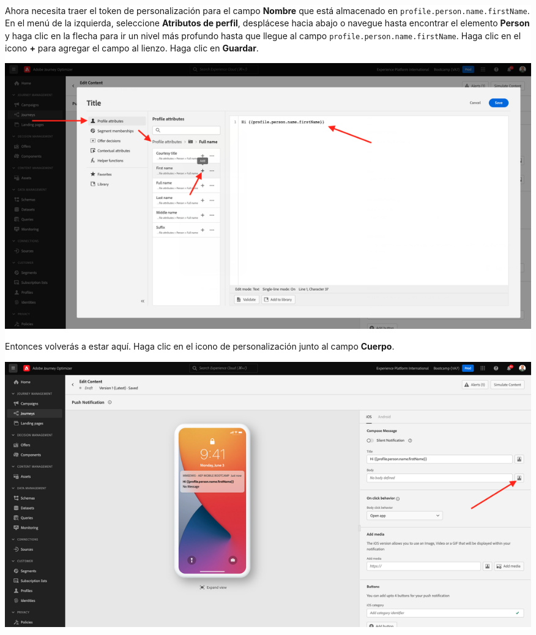 Ahora necesita traer el token de personalización para el campo **Nombre** que está almacenado en `profile.person.name.firstName`. En el menú de la izquierda, seleccione **Atributos de perfil**, desplácese hacia abajo o navegue hasta encontrar el elemento **Person** y haga clic en la flecha para ir un nivel más profundo hasta que llegue al campo `profile.person.name.firstName`. Haga clic en el icono **+** para agregar el campo al lienzo. Haga clic en **Guardar**.

![Journey Optimizer](./images/msg7.png)

Entonces volverás a estar aquí. Haga clic en el icono de personalización junto al campo **Cuerpo**.

![Journey Optimizer](./images/msg11.png)
